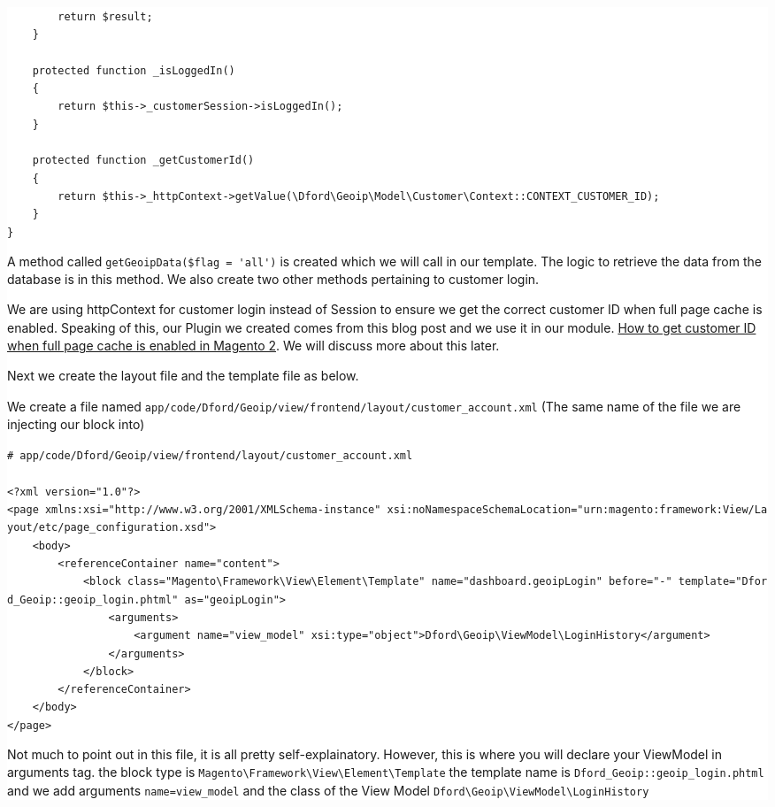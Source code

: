 ```
        return $result;
    }

    protected function _isLoggedIn()
    {
        return $this->_customerSession->isLoggedIn();
    }

    protected function _getCustomerId()
    {
        return $this->_httpContext->getValue(\Dford\Geoip\Model\Customer\Context::CONTEXT_CUSTOMER_ID);
    }
}

```

A method called `getGeoipData($flag = 'all')` is created which we will call in our template. The logic to retrieve the data from the database is in this method. We also create two other methods pertaining to customer login.

We are using httpContext for customer login instead of Session to ensure we get the correct customer ID when full page cache is enabled. Speaking of this, our Plugin we created comes from this blog post and we use it in our module. [How to get customer ID when full page cache is enabled in Magento 2](https://ranasohel.me/2017/05/05/how-to-get-customer-id-from-block-when-full-page-cache-enable-in-magento-2/).  We will discuss more about this later.

Next we create the layout file and the template file as below.

We create a file named `app/code/Dford/Geoip/view/frontend/layout/customer_account.xml` (The same name of the file we are injecting our block into)

```
# app/code/Dford/Geoip/view/frontend/layout/customer_account.xml

<?xml version="1.0"?>
<page xmlns:xsi="http://www.w3.org/2001/XMLSchema-instance" xsi:noNamespaceSchemaLocation="urn:magento:framework:View/Layout/etc/page_configuration.xsd">
    <body>
        <referenceContainer name="content">
            <block class="Magento\Framework\View\Element\Template" name="dashboard.geoipLogin" before="-" template="Dford_Geoip::geoip_login.phtml" as="geoipLogin">
                <arguments>
                    <argument name="view_model" xsi:type="object">Dford\Geoip\ViewModel\LoginHistory</argument>
                </arguments>
            </block>
        </referenceContainer>
    </body>
</page>
```

Not much to point out in this file, it is all pretty self-explainatory. However, this is where you will declare your ViewModel in arguments tag. the block type is `Magento\Framework\View\Element\Template` the template name is `Dford_Geoip::geoip_login.phtml` and we add arguments `name=view_model` and the class of the View Model `Dford\Geoip\ViewModel\LoginHistory`
